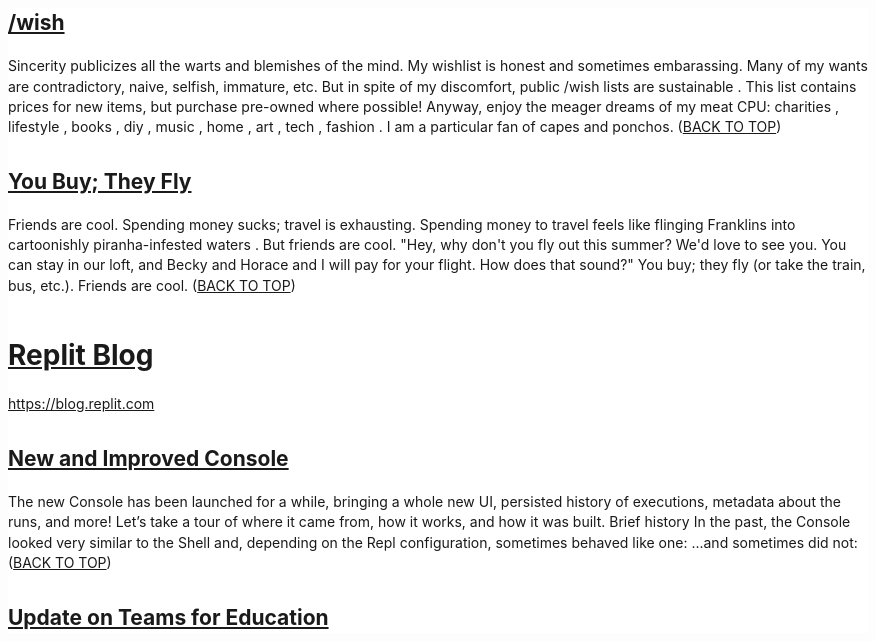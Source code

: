 
<a name="aa0a62b66bac7def8cc17ec887606bdb" />

## [/wish](https://taylor.town/wish)


Sincerity publicizes all the warts and blemishes of the mind. My wishlist is honest and sometimes embarassing. Many of my wants are contradictory, naive, selfish, immature, etc. But in spite of my discomfort, public /wish lists are sustainable . This list contains prices for new items, but purchase pre-owned where possible! Anyway, enjoy the meager dreams of my meat CPU: charities , lifestyle , books , diy , music , home , art , tech , fashion . I am a particular fan of capes and ponchos.
 ([BACK TO TOP](#toc_aa0a62b66bac7def8cc17ec887606bdb))


<a name="415bd0e5d8cd460e3ec1e5e779fe37a4" />

## [You Buy; They Fly](https://taylor.town/you-buy-they-fly)


Friends are cool. Spending money sucks; travel is exhausting. Spending money to travel feels like flinging Franklins into cartoonishly piranha-infested waters . But friends are cool. &#34;Hey, why don&#39;t you fly out this summer? We&#39;d love to see you. You can stay in our loft, and Becky and Horace and I will pay for your flight. How does that sound?&#34; You buy; they fly (or take the train, bus, etc.). Friends are cool.
 ([BACK TO TOP](#toc_415bd0e5d8cd460e3ec1e5e779fe37a4))



<a name="2316d2bd02e15e5c7951bf3406d11903" />

# [Replit Blog](https://blog.replit.com)

https://blog.replit.com



<a name="f53ff4b15f513865ecc950ef6a6dfa67" />

## [New and Improved Console](https://blog.replit.com/new-and-improved-console)


The new Console has been launched for a while, bringing a whole new UI, persisted history of executions, metadata about the runs, and more! Let’s take a tour of where it came from, how it works, and how it was built. Brief history In the past, the Console looked very similar to the Shell and, depending on the Repl configuration, sometimes behaved like one: ...and sometimes did not:
 ([BACK TO TOP](#toc_f53ff4b15f513865ecc950ef6a6dfa67))


<a name="a89940d33e9f8f00331d03df519da174" />

## [Update on Teams for Education](https://blog.replit.com/update-on-teams-for-education)


